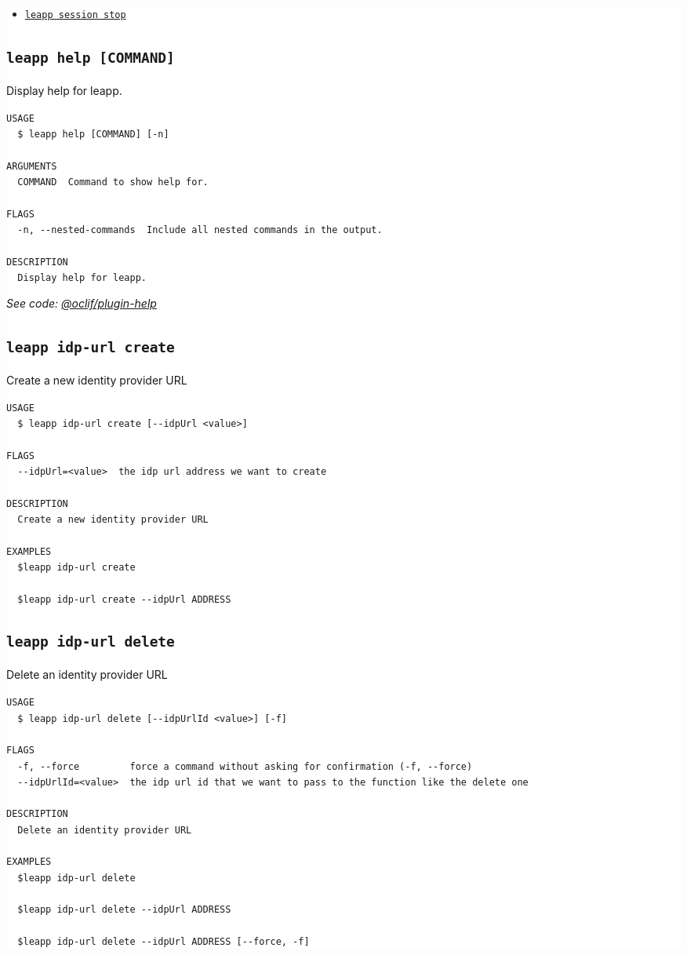 * [`leapp session stop`](#leapp-session-stop)

## `leapp help [COMMAND]`

Display help for leapp.

```
USAGE
  $ leapp help [COMMAND] [-n]

ARGUMENTS
  COMMAND  Command to show help for.

FLAGS
  -n, --nested-commands  Include all nested commands in the output.

DESCRIPTION
  Display help for leapp.
```

_See code: [@oclif/plugin-help](https://github.com/oclif/plugin-help/blob/v5.1.12/src/commands/help.ts)_

## `leapp idp-url create`

Create a new identity provider URL

```
USAGE
  $ leapp idp-url create [--idpUrl <value>]

FLAGS
  --idpUrl=<value>  the idp url address we want to create

DESCRIPTION
  Create a new identity provider URL

EXAMPLES
  $leapp idp-url create

  $leapp idp-url create --idpUrl ADDRESS
```

## `leapp idp-url delete`

Delete an identity provider URL

```
USAGE
  $ leapp idp-url delete [--idpUrlId <value>] [-f]

FLAGS
  -f, --force         force a command without asking for confirmation (-f, --force)
  --idpUrlId=<value>  the idp url id that we want to pass to the function like the delete one

DESCRIPTION
  Delete an identity provider URL

EXAMPLES
  $leapp idp-url delete

  $leapp idp-url delete --idpUrl ADDRESS

  $leapp idp-url delete --idpUrl ADDRESS [--force, -f]
```
